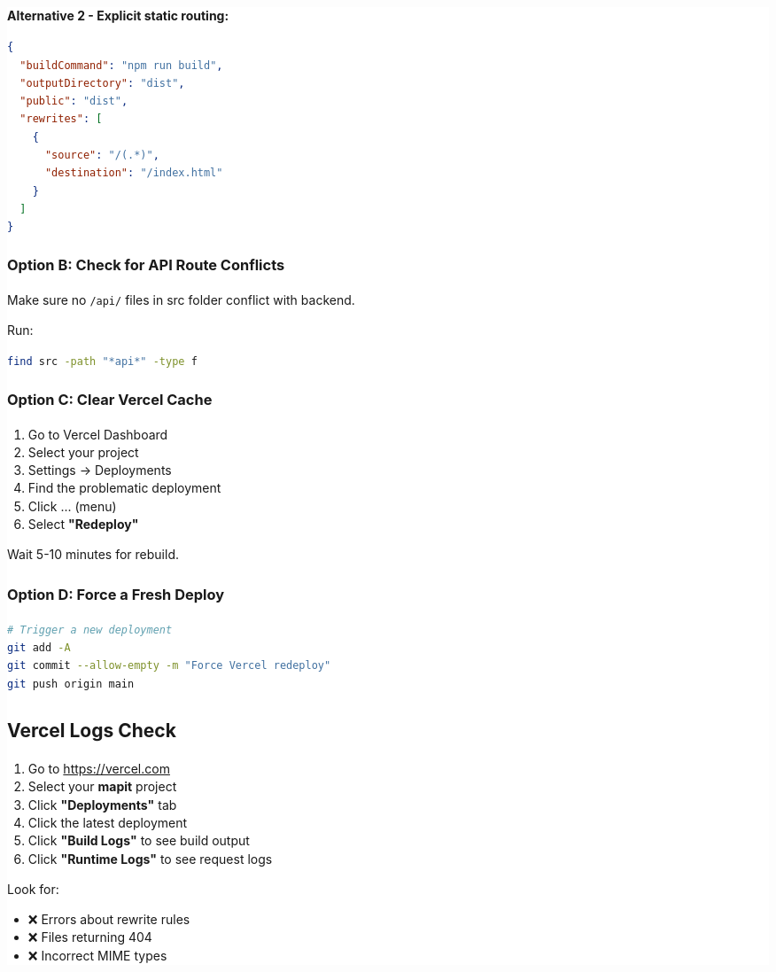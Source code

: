 **Alternative 2 - Explicit static routing:**
```json
{
  "buildCommand": "npm run build",
  "outputDirectory": "dist",
  "public": "dist",
  "rewrites": [
    {
      "source": "/(.*)",
      "destination": "/index.html"
    }
  ]
}
```

### Option B: Check for API Route Conflicts
Make sure no `/api/` files in src folder conflict with backend.

Run:
```bash
find src -path "*api*" -type f
```

### Option C: Clear Vercel Cache
1. Go to Vercel Dashboard
2. Select your project
3. Settings → Deployments
4. Find the problematic deployment
5. Click ... (menu)
6. Select **"Redeploy"**

Wait 5-10 minutes for rebuild.

### Option D: Force a Fresh Deploy
```bash
# Trigger a new deployment
git add -A
git commit --allow-empty -m "Force Vercel redeploy"
git push origin main
```

## Vercel Logs Check

1. Go to https://vercel.com
2. Select your **mapit** project
3. Click **"Deployments"** tab
4. Click the latest deployment
5. Click **"Build Logs"** to see build output
6. Click **"Runtime Logs"** to see request logs

Look for:
- ❌ Errors about rewrite rules
- ❌ Files returning 404
- ❌ Incorrect MIME types
